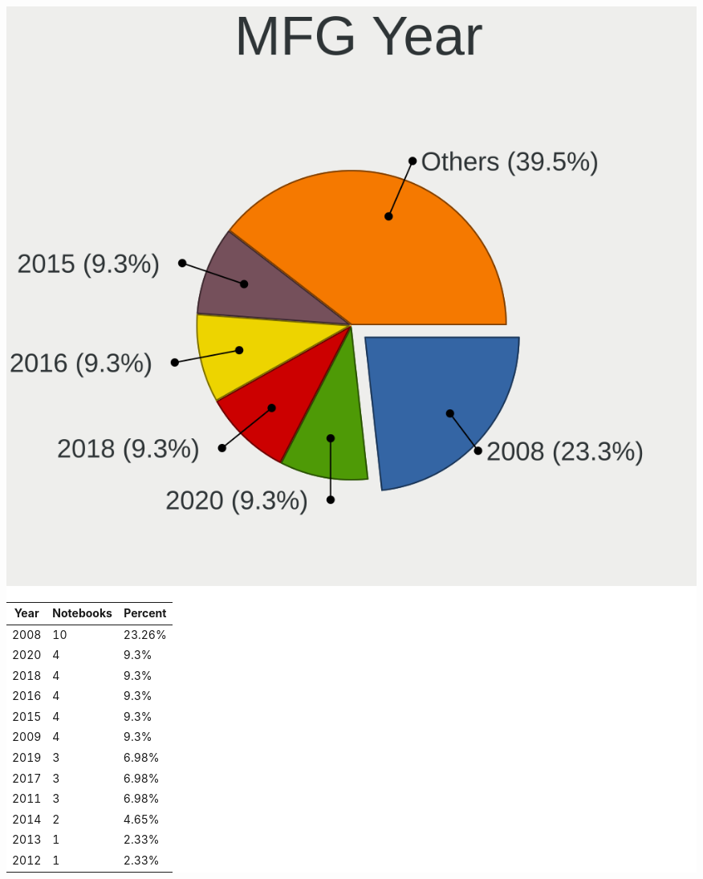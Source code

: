 ![MFG Year](./images/pie_chart/node_year.svg)


| Year | Notebooks | Percent |
|------|-----------|---------|
| 2008 | 10        | 23.26%  |
| 2020 | 4         | 9.3%    |
| 2018 | 4         | 9.3%    |
| 2016 | 4         | 9.3%    |
| 2015 | 4         | 9.3%    |
| 2009 | 4         | 9.3%    |
| 2019 | 3         | 6.98%   |
| 2017 | 3         | 6.98%   |
| 2011 | 3         | 6.98%   |
| 2014 | 2         | 4.65%   |
| 2013 | 1         | 2.33%   |
| 2012 | 1         | 2.33%   |
